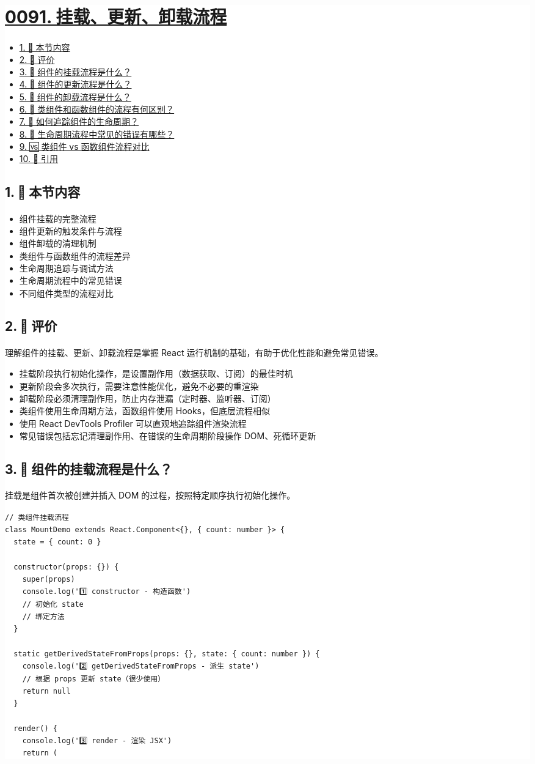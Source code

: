 # [0091. 挂载、更新、卸载流程](https://github.com/tnotesjs/TNotes.react/tree/main/notes/0091.%20%E6%8C%82%E8%BD%BD%E3%80%81%E6%9B%B4%E6%96%B0%E3%80%81%E5%8D%B8%E8%BD%BD%E6%B5%81%E7%A8%8B)



- [1. 🎯 本节内容](#1--本节内容)
- [2. 🫧 评价](#2--评价)
- [3. 🤔 组件的挂载流程是什么？](#3--组件的挂载流程是什么)
- [4. 🤔 组件的更新流程是什么？](#4--组件的更新流程是什么)
- [5. 🤔 组件的卸载流程是什么？](#5--组件的卸载流程是什么)
- [6. 🤔 类组件和函数组件的流程有何区别？](#6--类组件和函数组件的流程有何区别)
- [7. 🤔 如何追踪组件的生命周期？](#7--如何追踪组件的生命周期)
- [8. 🤔 生命周期流程中常见的错误有哪些？](#8--生命周期流程中常见的错误有哪些)
- [9. 🆚 类组件 vs 函数组件流程对比](#9--类组件-vs-函数组件流程对比)
- [10. 🔗 引用](#10--引用)



## 1. 🎯 本节内容

- 组件挂载的完整流程
- 组件更新的触发条件与流程
- 组件卸载的清理机制
- 类组件与函数组件的流程差异
- 生命周期追踪与调试方法
- 生命周期流程中的常见错误
- 不同组件类型的流程对比

## 2. 🫧 评价

理解组件的挂载、更新、卸载流程是掌握 React 运行机制的基础，有助于优化性能和避免常见错误。

- 挂载阶段执行初始化操作，是设置副作用（数据获取、订阅）的最佳时机
- 更新阶段会多次执行，需要注意性能优化，避免不必要的重渲染
- 卸载阶段必须清理副作用，防止内存泄漏（定时器、监听器、订阅）
- 类组件使用生命周期方法，函数组件使用 Hooks，但底层流程相似
- 使用 React DevTools Profiler 可以直观地追踪组件渲染流程
- 常见错误包括忘记清理副作用、在错误的生命周期阶段操作 DOM、死循环更新

## 3. 🤔 组件的挂载流程是什么？

挂载是组件首次被创建并插入 DOM 的过程，按照特定顺序执行初始化操作。

```tsx
// 类组件挂载流程
class MountDemo extends React.Component<{}, { count: number }> {
  state = { count: 0 }

  constructor(props: {}) {
    super(props)
    console.log('1️⃣ constructor - 构造函数')
    // 初始化 state
    // 绑定方法
  }

  static getDerivedStateFromProps(props: {}, state: { count: number }) {
    console.log('2️⃣ getDerivedStateFromProps - 派生 state')
    // 根据 props 更新 state（很少使用）
    return null
  }

  render() {
    console.log('3️⃣ render - 渲染 JSX')
    return (
```